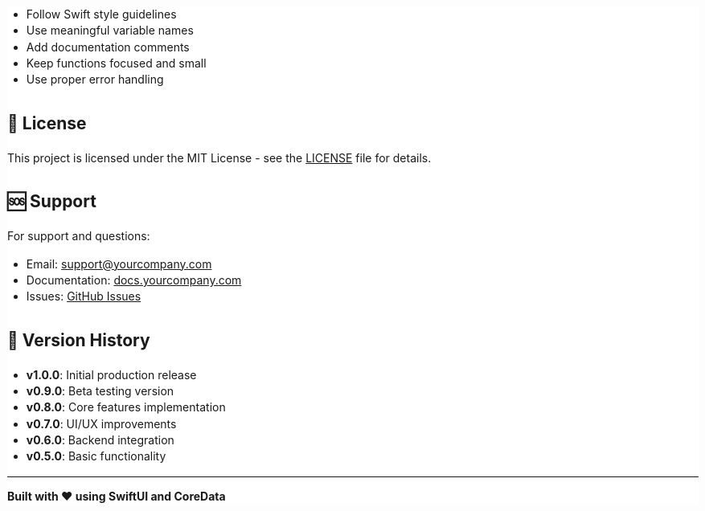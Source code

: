 - Follow Swift style guidelines
- Use meaningful variable names
- Add documentation comments
- Keep functions focused and small
- Use proper error handling

## 📄 License

This project is licensed under the MIT License - see the [LICENSE](LICENSE) file for details.

## 🆘 Support

For support and questions:
- Email: support@yourcompany.com
- Documentation: [docs.yourcompany.com](https://docs.yourcompany.com)
- Issues: [GitHub Issues](https://github.com/yourusername/GV2/issues)

## 🔄 Version History

- **v1.0.0**: Initial production release
- **v0.9.0**: Beta testing version
- **v0.8.0**: Core features implementation
- **v0.7.0**: UI/UX improvements
- **v0.6.0**: Backend integration
- **v0.5.0**: Basic functionality

---

**Built with ❤️ using SwiftUI and CoreData** 
